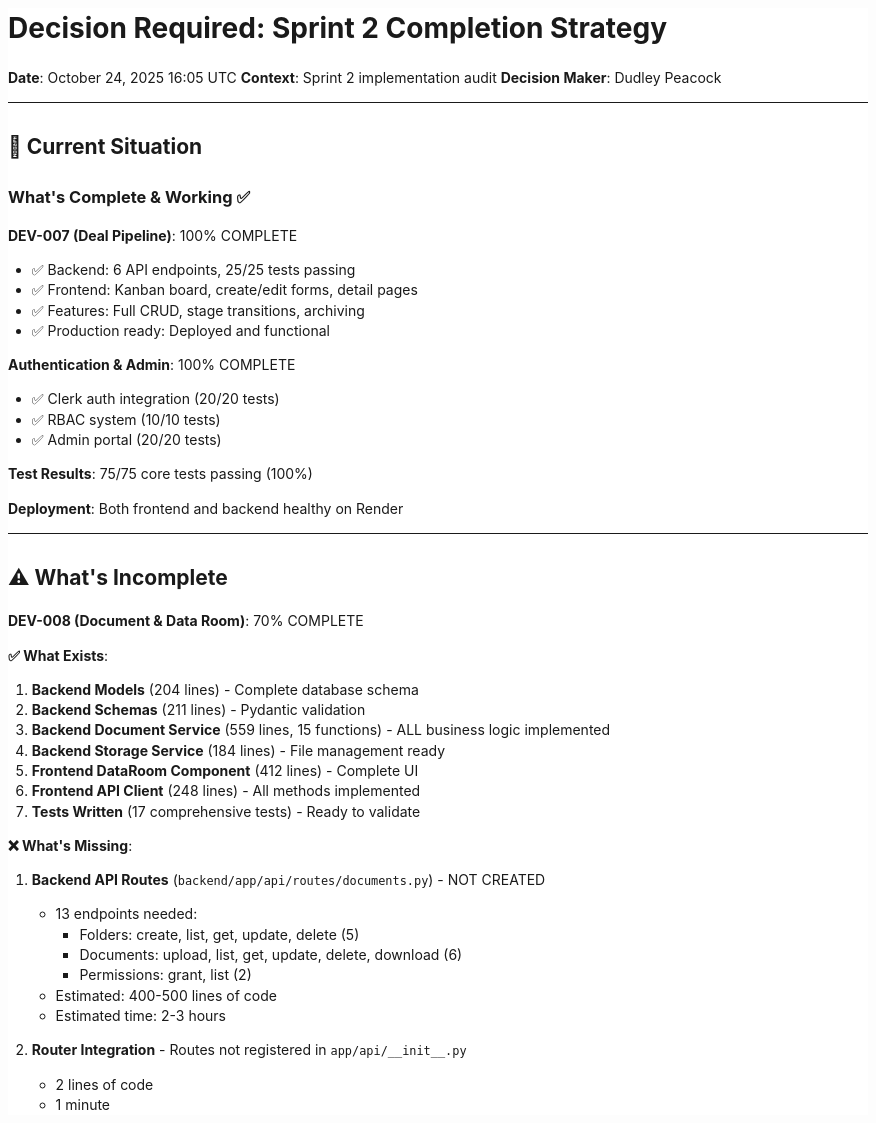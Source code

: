 # Decision Required: Sprint 2 Completion Strategy

**Date**: October 24, 2025 16:05 UTC
**Context**: Sprint 2 implementation audit
**Decision Maker**: Dudley Peacock

---

## 🎯 Current Situation

### What's Complete & Working ✅

**DEV-007 (Deal Pipeline)**: 100% COMPLETE
- ✅ Backend: 6 API endpoints, 25/25 tests passing
- ✅ Frontend: Kanban board, create/edit forms, detail pages
- ✅ Features: Full CRUD, stage transitions, archiving
- ✅ Production ready: Deployed and functional

**Authentication & Admin**: 100% COMPLETE
- ✅ Clerk auth integration (20/20 tests)
- ✅ RBAC system (10/10 tests)
- ✅ Admin portal (20/20 tests)

**Test Results**: 75/75 core tests passing (100%)

**Deployment**: Both frontend and backend healthy on Render

---

## ⚠️ What's Incomplete

**DEV-008 (Document & Data Room)**: 70% COMPLETE

**✅ What Exists**:
1. **Backend Models** (204 lines) - Complete database schema
2. **Backend Schemas** (211 lines) - Pydantic validation
3. **Backend Document Service** (559 lines, 15 functions) - ALL business logic implemented
4. **Backend Storage Service** (184 lines) - File management ready
5. **Frontend DataRoom Component** (412 lines) - Complete UI
6. **Frontend API Client** (248 lines) - All methods implemented
7. **Tests Written** (17 comprehensive tests) - Ready to validate

**❌ What's Missing**:
1. **Backend API Routes** (`backend/app/api/routes/documents.py`) - NOT CREATED
   - 13 endpoints needed:
     - Folders: create, list, get, update, delete (5)
     - Documents: upload, list, get, update, delete, download (6)
     - Permissions: grant, list (2)
   - Estimated: 400-500 lines of code
   - Estimated time: 2-3 hours

2. **Router Integration** - Routes not registered in `app/api/__init__.py`
   - 2 lines of code
   - 1 minute
